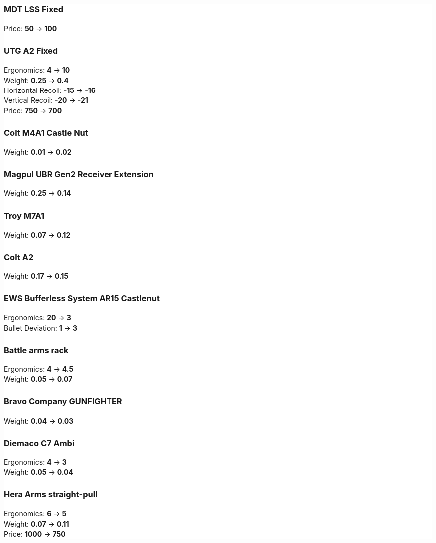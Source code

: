 ### MDT LSS Fixed

Price: **50** -> **100**

### UTG A2 Fixed

Ergonomics: **4** -> **10** \
Weight: **0.25** -> **0.4** \
Horizontal Recoil: **-15** -> **-16** \
Vertical Recoil: **-20** -> **-21** \
Price: **750** -> **700**

### Colt M4A1 Castle Nut

Weight: **0.01** -> **0.02**

### Magpul UBR Gen2 Receiver Extension

Weight: **0.25** -> **0.14**

### Troy M7A1

Weight: **0.07** -> **0.12**

### Colt A2

Weight: **0.17** -> **0.15**

### EWS Bufferless System AR15 Castlenut

Ergonomics: **20** -> **3** \
Bullet Deviation: **1** -> **3**

### Battle arms rack

Ergonomics: **4** -> **4.5** \
Weight: **0.05** -> **0.07**

### Bravo Company GUNFIGHTER

Weight: **0.04** -> **0.03**

### Diemaco C7 Ambi

Ergonomics: **4** -> **3** \
Weight: **0.05** -> **0.04**

### Hera Arms straight-pull

Ergonomics: **6** -> **5** \
Weight: **0.07** -> **0.11** \
Price: **1000** -> **750**
